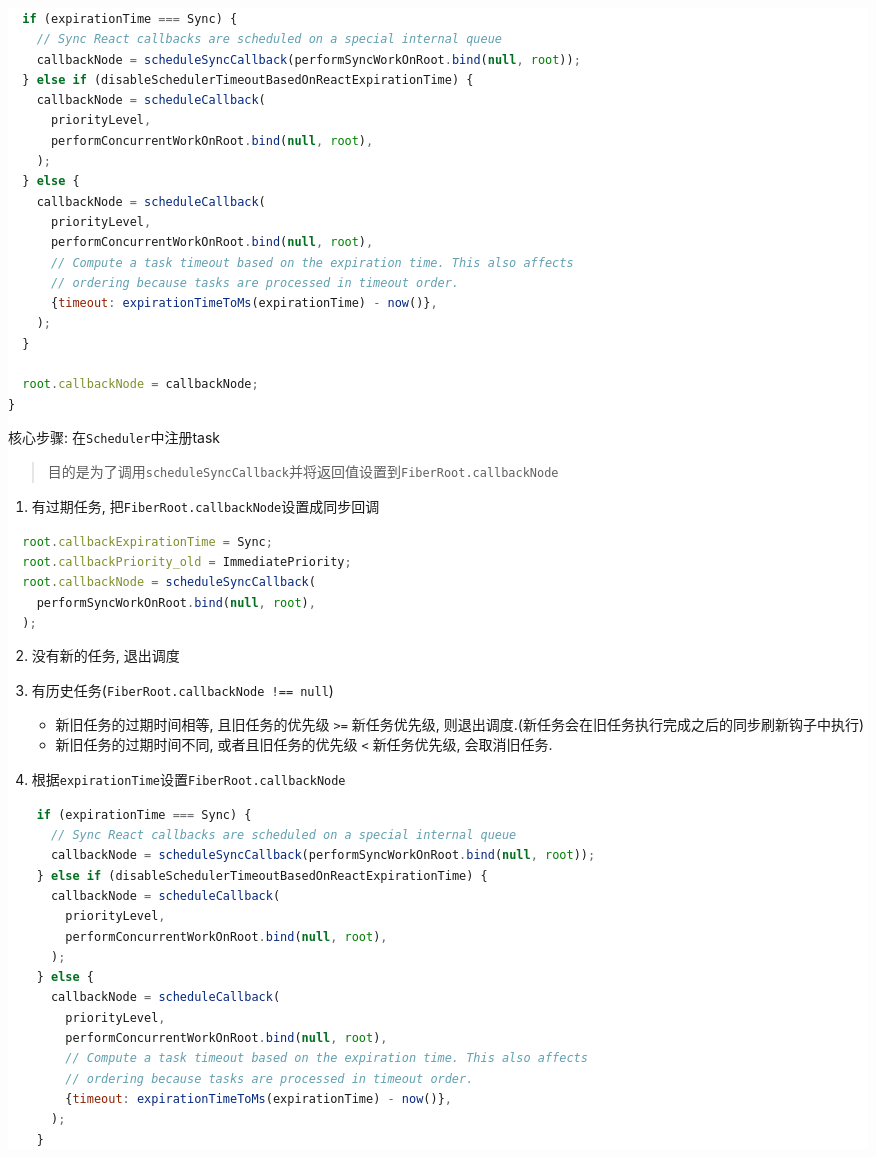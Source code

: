 ```js
  if (expirationTime === Sync) {
    // Sync React callbacks are scheduled on a special internal queue
    callbackNode = scheduleSyncCallback(performSyncWorkOnRoot.bind(null, root));
  } else if (disableSchedulerTimeoutBasedOnReactExpirationTime) {
    callbackNode = scheduleCallback(
      priorityLevel,
      performConcurrentWorkOnRoot.bind(null, root),
    );
  } else {
    callbackNode = scheduleCallback(
      priorityLevel,
      performConcurrentWorkOnRoot.bind(null, root),
      // Compute a task timeout based on the expiration time. This also affects
      // ordering because tasks are processed in timeout order.
      {timeout: expirationTimeToMs(expirationTime) - now()},
    );
  }

  root.callbackNode = callbackNode;
}
```
核心步骤:
在`Scheduler`中注册task
>  目的是为了调用`scheduleSyncCallback`并将返回值设置到`FiberRoot.callbackNode`
1. 有过期任务, 把`FiberRoot.callbackNode`设置成同步回调
  
  ```js
    root.callbackExpirationTime = Sync;
    root.callbackPriority_old = ImmediatePriority;
    root.callbackNode = scheduleSyncCallback(
      performSyncWorkOnRoot.bind(null, root),
    );
  ```
2. 没有新的任务, 退出调度

3. 有历史任务(`FiberRoot.callbackNode !== null`)
    - 新旧任务的过期时间相等, 且旧任务的优先级 `>=` 新任务优先级, 则退出调度.(新任务会在旧任务执行完成之后的同步刷新钩子中执行)
    - 新旧任务的过期时间不同, 或者且旧任务的优先级 `<` 新任务优先级, 会取消旧任务. 

4. 根据`expirationTime`设置`FiberRoot.callbackNode`

```js
    if (expirationTime === Sync) {
      // Sync React callbacks are scheduled on a special internal queue
      callbackNode = scheduleSyncCallback(performSyncWorkOnRoot.bind(null, root));
    } else if (disableSchedulerTimeoutBasedOnReactExpirationTime) {
      callbackNode = scheduleCallback(
        priorityLevel,
        performConcurrentWorkOnRoot.bind(null, root),
      );
    } else {
      callbackNode = scheduleCallback(
        priorityLevel,
        performConcurrentWorkOnRoot.bind(null, root),
        // Compute a task timeout based on the expiration time. This also affects
        // ordering because tasks are processed in timeout order.
        {timeout: expirationTimeToMs(expirationTime) - now()},
      );
    }
```
